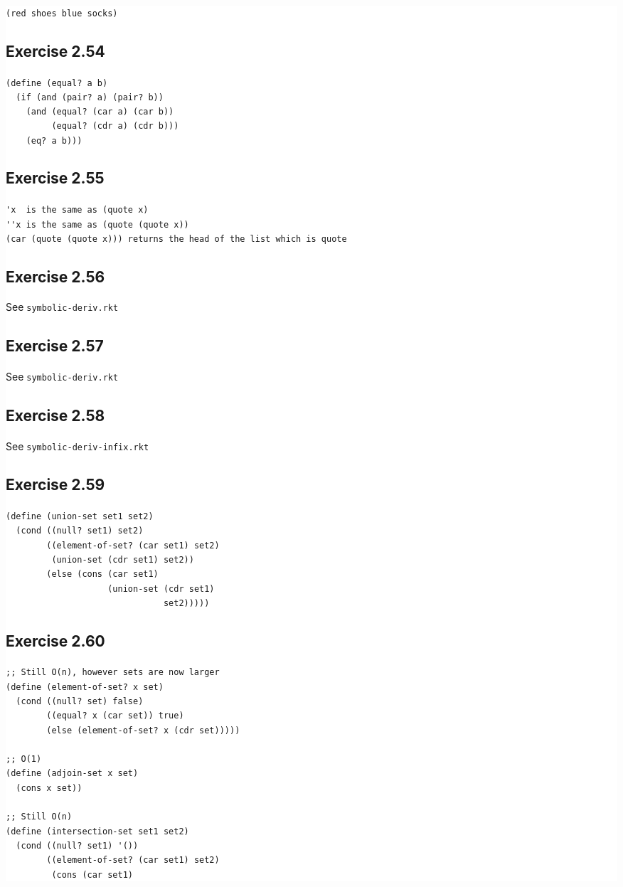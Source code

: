 ```
(red shoes blue socks)
```

## Exercise 2.54

```
(define (equal? a b)
  (if (and (pair? a) (pair? b))
    (and (equal? (car a) (car b))
         (equal? (cdr a) (cdr b)))
    (eq? a b)))
```

## Exercise 2.55

```
'x  is the same as (quote x)
''x is the same as (quote (quote x))
(car (quote (quote x))) returns the head of the list which is quote
```

## Exercise 2.56

See `symbolic-deriv.rkt`

## Exercise 2.57

See `symbolic-deriv.rkt`

## Exercise 2.58

See `symbolic-deriv-infix.rkt`

## Exercise 2.59

```
(define (union-set set1 set2)
  (cond ((null? set1) set2)
        ((element-of-set? (car set1) set2)
         (union-set (cdr set1) set2))
        (else (cons (car set1)
                    (union-set (cdr set1)
                               set2)))))
```

## Exercise 2.60

```
;; Still O(n), however sets are now larger
(define (element-of-set? x set)
  (cond ((null? set) false)
        ((equal? x (car set)) true)
        (else (element-of-set? x (cdr set)))))

;; O(1)
(define (adjoin-set x set)
  (cons x set))

;; Still O(n)
(define (intersection-set set1 set2)
  (cond ((null? set1) '())
        ((element-of-set? (car set1) set2)
         (cons (car set1)
```